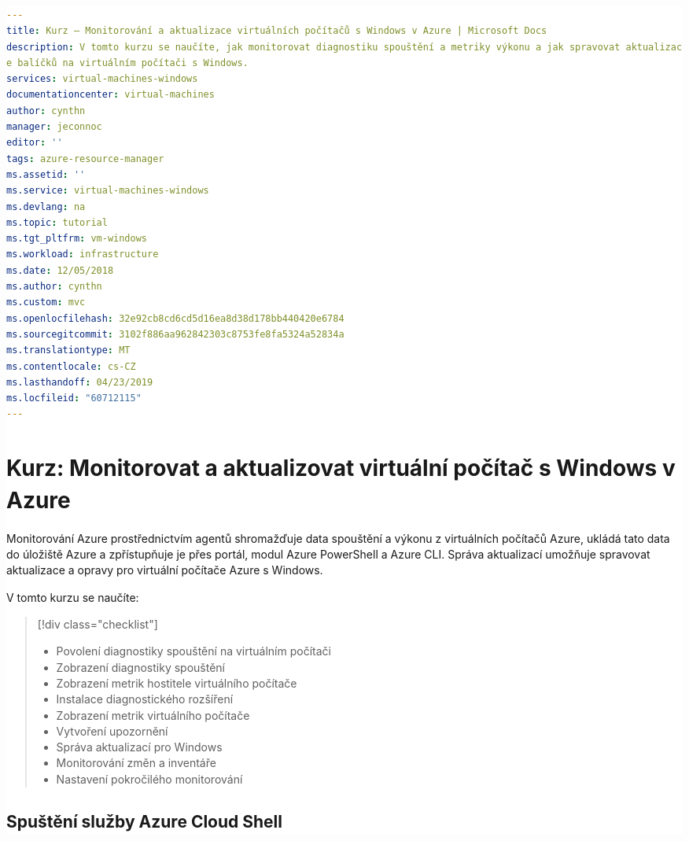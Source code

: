 ```yaml
---
title: Kurz – Monitorování a aktualizace virtuálních počítačů s Windows v Azure | Microsoft Docs
description: V tomto kurzu se naučíte, jak monitorovat diagnostiku spouštění a metriky výkonu a jak spravovat aktualizace balíčků na virtuálním počítači s Windows.
services: virtual-machines-windows
documentationcenter: virtual-machines
author: cynthn
manager: jeconnoc
editor: ''
tags: azure-resource-manager
ms.assetid: ''
ms.service: virtual-machines-windows
ms.devlang: na
ms.topic: tutorial
ms.tgt_pltfrm: vm-windows
ms.workload: infrastructure
ms.date: 12/05/2018
ms.author: cynthn
ms.custom: mvc
ms.openlocfilehash: 32e92cb8cd6cd5d16ea8d38d178bb440420e6784
ms.sourcegitcommit: 3102f886aa962842303c8753fe8fa5324a52834a
ms.translationtype: MT
ms.contentlocale: cs-CZ
ms.lasthandoff: 04/23/2019
ms.locfileid: "60712115"
---
```

# <a name="tutorial-monitor-and-update-a-windows-virtual-machine-in-azure"></a>Kurz: Monitorovat a aktualizovat virtuální počítač s Windows v Azure

Monitorování Azure prostřednictvím agentů shromažďuje data spouštění a výkonu z virtuálních počítačů Azure, ukládá tato data do úložiště Azure a zpřístupňuje je přes portál, modul Azure PowerShell a Azure CLI. Správa aktualizací umožňuje spravovat aktualizace a opravy pro virtuální počítače Azure s Windows.

V tomto kurzu se naučíte:

> [!div class="checklist"]
> * Povolení diagnostiky spouštění na virtuálním počítači
> * Zobrazení diagnostiky spouštění
> * Zobrazení metrik hostitele virtuálního počítače
> * Instalace diagnostického rozšíření
> * Zobrazení metrik virtuálního počítače
> * Vytvoření upozornění
> * Správa aktualizací pro Windows
> * Monitorování změn a inventáře
> * Nastavení pokročilého monitorování

## <a name="launch-azure-cloud-shell"></a>Spuštění služby Azure Cloud Shell

